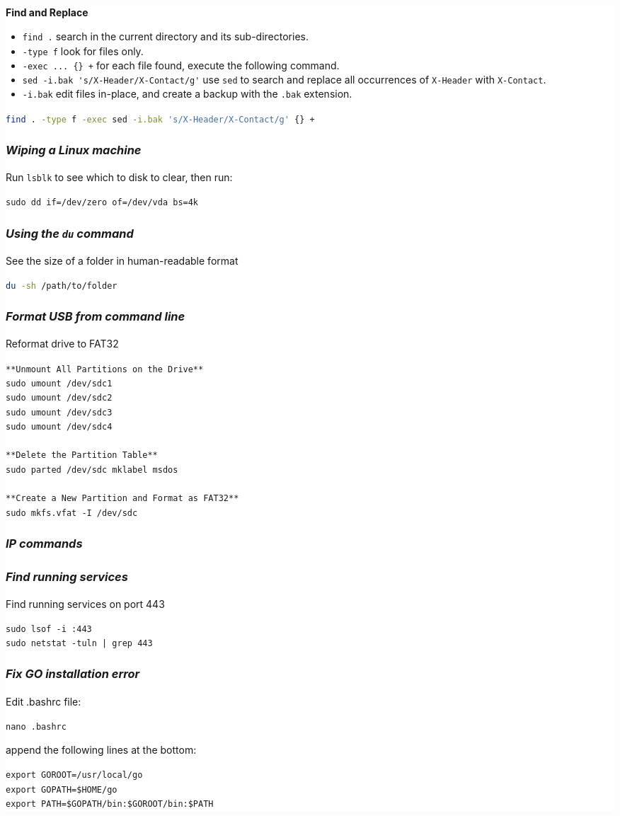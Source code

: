 **Find and Replace**
- `find .` search in the current directory and its sub-directories.
- `-type f` look for files only.
- `-exec ... {} +` for each file found, execute the following command.
- `sed -i.bak 's/X-Header/X-Contact/g'` use `sed` to search and replace all occurrences of `X-Header` with `X-Contact`.
- `-i.bak` edit files in-place, and create a backup with the `.bak` extension.
```bash
find . -type f -exec sed -i.bak 's/X-Header/X-Contact/g' {} +
```
### *Wiping a Linux machine*
Run `lsblk` to see which to disk to clear, then run:
```
sudo dd if=/dev/zero of=/dev/vda bs=4k
```
### *Using the `du` command*
See the size of a folder in human-readable format
```bash
du -sh /path/to/folder
```
### *Format USB from command line*
Reformat drive to FAT32
```
**Unmount All Partitions on the Drive**
sudo umount /dev/sdc1
sudo umount /dev/sdc2
sudo umount /dev/sdc3
sudo umount /dev/sdc4

**Delete the Partition Table**
sudo parted /dev/sdc mklabel msdos

**Create a New Partition and Format as FAT32**
sudo mkfs.vfat -I /dev/sdc
```
### *IP commands*

### *Find running services*
Find running services on port 443
```
sudo lsof -i :443
sudo netstat -tuln | grep 443
```
### *Fix GO installation error*
Edit .bashrc file:
```
nano .bashrc
```

append the following lines at the bottom:
```
export GOROOT=/usr/local/go
export GOPATH=$HOME/go
export PATH=$GOPATH/bin:$GOROOT/bin:$PATH
```
